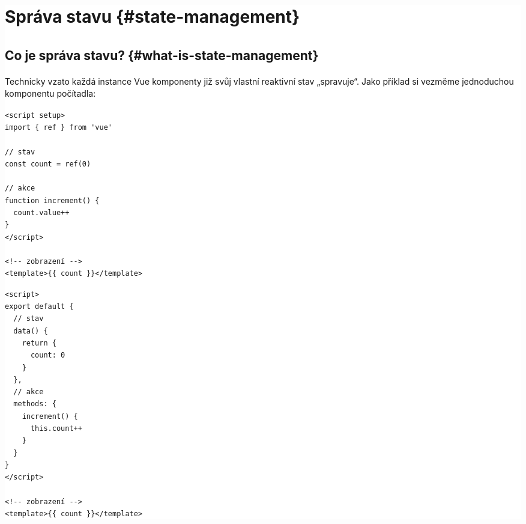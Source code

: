 # Správa stavu  {#state-management}

## Co je správa stavu? {#what-is-state-management}

Technicky vzato každá instance Vue komponenty již svůj vlastní reaktivní stav „spravuje“. Jako příklad si vezměme jednoduchou komponentu počítadla:

<div class="composition-api">

```vue
<script setup>
import { ref } from 'vue'

// stav
const count = ref(0)

// akce
function increment() {
  count.value++
}
</script>

<!-- zobrazení -->
<template>{{ count }}</template>
```

</div>
<div class="options-api">

```vue
<script>
export default {
  // stav
  data() {
    return {
      count: 0
    }
  },
  // akce
  methods: {
    increment() {
      this.count++
    }
  }
}
</script>

<!-- zobrazení -->
<template>{{ count }}</template>
```

</div>
